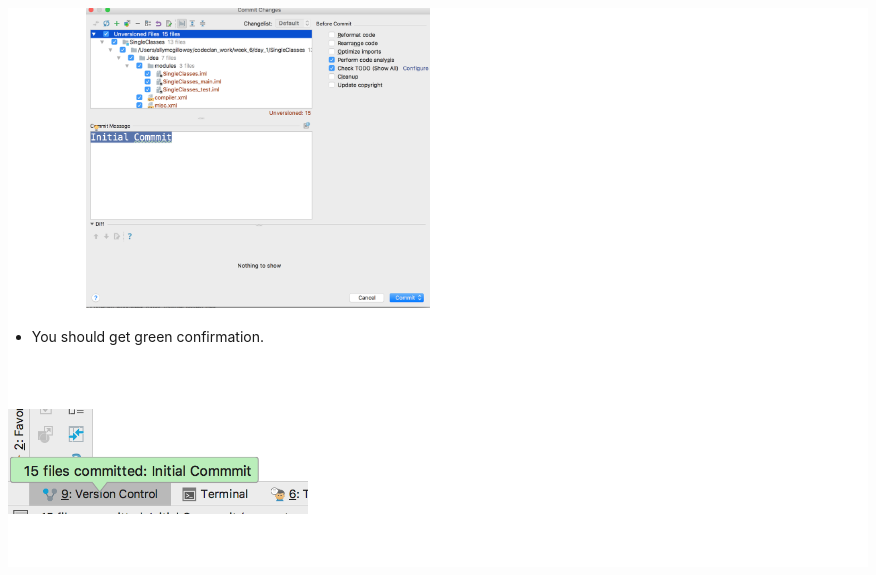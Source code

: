  <img src = "./images/step_4.png" width="500px" height="300px">


 - You should get green confirmation.

 <img src = "./images/confirmation_1.png" width="300px" height="200px">
